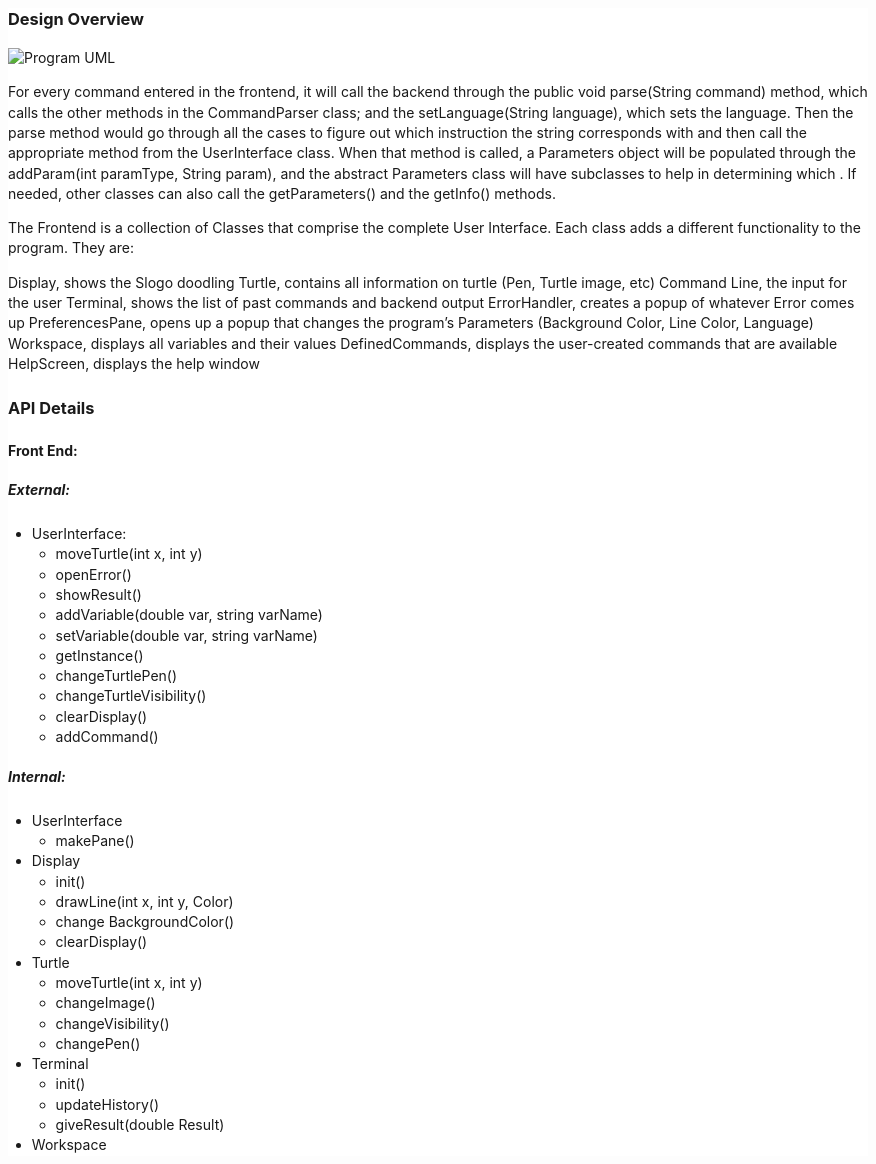 ### Design Overview
![Program UML](/SLOGO_uml.png)

For every command entered in the frontend, it will call the backend through the public void parse(String command) method, which calls the other methods in the CommandParser class; and the setLanguage(String language), which sets the language. Then the parse method would go through all the cases to figure out which instruction the string corresponds with and then call the appropriate method from the UserInterface class. When that method is called, a Parameters object will be populated through the addParam(int paramType, String param), and the abstract Parameters class will have subclasses to help in determining which . If needed, other classes can also call the getParameters() and the getInfo() methods. 

The Frontend is a collection of Classes that comprise the complete User Interface. Each class adds a different functionality to the program. They are:

Display, shows the Slogo doodling
Turtle, contains all information on turtle (Pen, Turtle image, etc)
Command Line, the input for the user
Terminal, shows the list of past commands and backend output
ErrorHandler, creates a popup of whatever Error comes up
PreferencesPane, opens up a popup that changes the program’s Parameters (Background Color, Line Color, Language)
Workspace, displays all variables and their values
DefinedCommands, displays the user-created commands that are available
HelpScreen, displays the help window


### API Details

#### Front End:

##### External:

* UserInterface:
    * moveTurtle(int x, int y)
    * openError()
    * showResult()
    * addVariable(double var, string varName)
    * setVariable(double var, string varName)
    * getInstance()
    * changeTurtlePen()
    * changeTurtleVisibility()
    * clearDisplay()
    * addCommand()


##### Internal:

* UserInterface
    * makePane()
* Display
    * init()
    * drawLine(int x, int y, Color)
    * change BackgroundColor()
    * clearDisplay()
* Turtle
    * moveTurtle(int x, int y)
    * changeImage()
    * changeVisibility()
    * changePen()
* Terminal
    * init()
    * updateHistory()
    * giveResult(double Result)
* Workspace